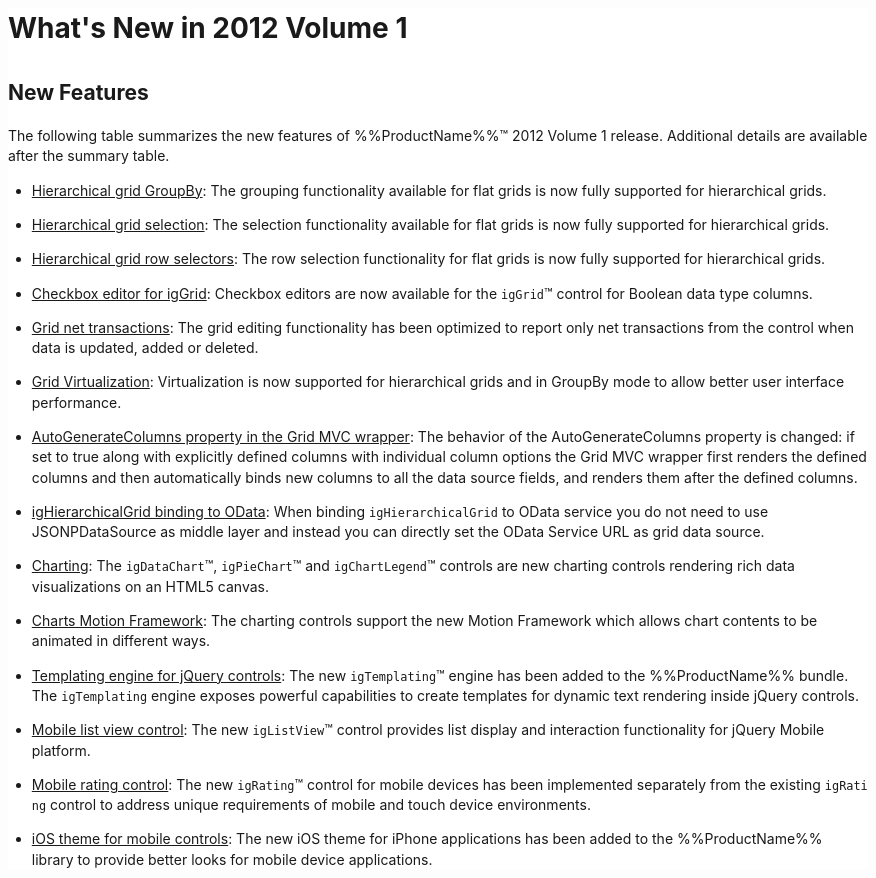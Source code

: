 ﻿

# What's New in 2012 Volume 1

## New Features

The following table summarizes the new features of %%ProductName%%™ 2012 Volume 1 release. Additional details are available after the summary table.

- [Hierarchical grid GroupBy](#hierarchical-grid-grouping): The grouping functionality available for flat grids is now fully supported for hierarchical grids.

- [Hierarchical grid selection](#hierarchical-grid-selection): The selection functionality available for flat grids is now fully supported for hierarchical grids.

- [Hierarchical grid row selectors](#hierarchical-grid-row-selectors): The row selection functionality for flat grids is now fully supported for hierarchical grids.

- [Checkbox editor for igGrid](#checkbox-editor): Checkbox editors are now available for the `igGrid`™ control for Boolean data type columns.

- [Grid net transactions](#grid-net-transactions): The grid editing functionality has been optimized to report only net transactions from the control when data is updated, added or deleted.

- [Grid Virtualization](#grid-virtualization): Virtualization is now supported for hierarchical grids and in GroupBy mode to allow better user interface performance.

- [AutoGenerateColumns property in the Grid MVC wrapper](#autogeneratecolumns-mvc): The behavior of the AutoGenerateColumns property is changed: if set to true along with explicitly defined columns with individual column options the Grid MVC wrapper first renders the defined columns and then automatically binds new columns to all the data source fields, and renders them after the defined columns.

- [igHierarchicalGrid binding to OData](#hierarchical-grid-odata): When binding `igHierarchicalGrid` to OData service you do not need to use JSONPDataSource as middle layer and instead you can directly set the OData Service URL as grid data source.

- [Charting](#charting): The `igDataChart`™, `igPieChart`™ and `igChartLegend`™ controls are new charting controls rendering rich data visualizations on an HTML5 canvas.

- [Charts Motion Framework](#charts-motion-framework): The charting controls support the new Motion Framework which allows chart contents to be animated in different ways.

- [Templating engine for jQuery controls](#templating-engine): The new `igTemplating`™ engine has been added to the %%ProductName%% bundle. The `igTemplating` engine exposes powerful capabilities to create templates for dynamic text rendering inside jQuery controls.

- [Mobile list view control](#mobile-list): The new `igListView`™ control provides list display and interaction functionality for jQuery Mobile platform.

- [Mobile rating control](#mobile-rating): The new `igRating`™ control for mobile devices has been implemented separately from the existing `igRating` control to address unique requirements of mobile and touch device environments.

- [iOS theme for mobile controls](#mobile-ios-theme): The new iOS theme for iPhone applications has been added to the %%ProductName%% library to provide better looks for mobile device applications.
